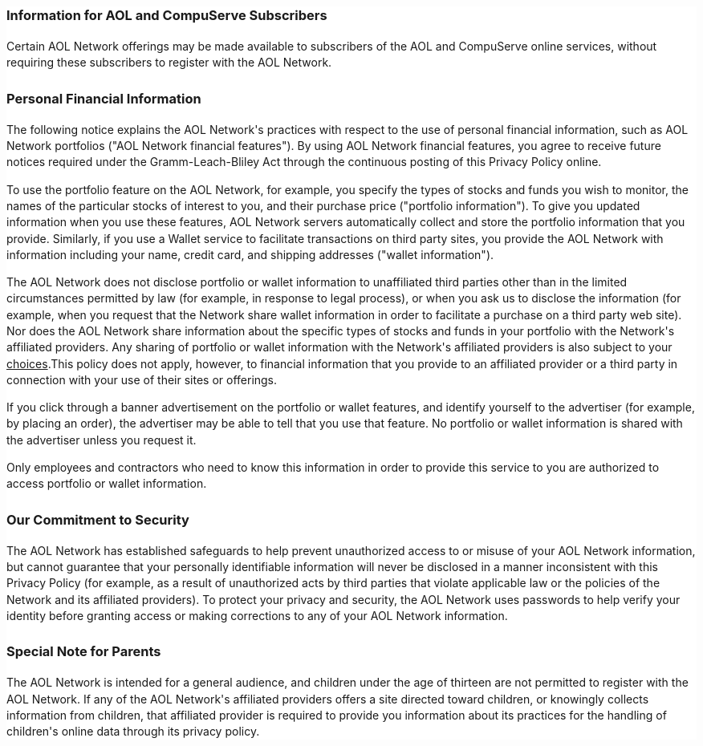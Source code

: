 ### Information for AOL and CompuServe Subscribers

Certain AOL Network offerings may be made available to subscribers of the AOL and CompuServe online services, without requiring these subscribers to register with the AOL Network.

### Personal Financial Information

The following notice explains the AOL Network's practices with respect to the use of personal financial information, such as AOL Network portfolios ("AOL Network financial features"). By using AOL Network financial features, you agree to receive future notices required under the Gramm-Leach-Bliley Act through the continuous posting of this Privacy Policy online.

To use the portfolio feature on the AOL Network, for example, you specify the types of stocks and funds you wish to monitor, the names of the particular stocks of interest to you, and their purchase price ("portfolio information"). To give you updated information when you use these features, AOL Network servers automatically collect and store the portfolio information that you provide. Similarly, if you use a Wallet service to facilitate transactions on third party sites, you provide the AOL Network with information including your name, credit card, and shipping addresses ("wallet information").

The AOL Network does not disclose portfolio or wallet information to unaffiliated third parties other than in the limited circumstances permitted by law (for example, in response to legal process), or when you ask us to disclose the information (for example, when you request that the Network share wallet information in order to facilitate a purchase on a third party web site). Nor does the AOL Network share information about the specific types of stocks and funds in your portfolio with the Network's affiliated providers. Any sharing of portfolio or wallet information with the Network's affiliated providers is also subject to your [choices](http://marketingpreferences.aol.com/).This policy does not apply, however, to financial information that you provide to an affiliated provider or a third party in connection with your use of their sites or offerings.

If you click through a banner advertisement on the portfolio or wallet features, and identify yourself to the advertiser (for example, by placing an order), the advertiser may be able to tell that you use that feature. No portfolio or wallet information is shared with the advertiser unless you request it.

Only employees and contractors who need to know this information in order to provide this service to you are authorized to access portfolio or wallet information.

### Our Commitment to Security

The AOL Network has established safeguards to help prevent unauthorized access to or misuse of your AOL Network information, but cannot guarantee that your personally identifiable information will never be disclosed in a manner inconsistent with this Privacy Policy (for example, as a result of unauthorized acts by third parties that violate applicable law or the policies of the Network and its affiliated providers). To protect your privacy and security, the AOL Network uses passwords to help verify your identity before granting access or making corrections to any of your AOL Network information.

### Special Note for Parents

The AOL Network is intended for a general audience, and children under the age of thirteen are not permitted to register with the AOL Network. If any of the AOL Network's affiliated providers offers a site directed toward children, or knowingly collects information from children, that affiliated provider is required to provide you information about its practices for the handling of children's online data through its privacy policy.
